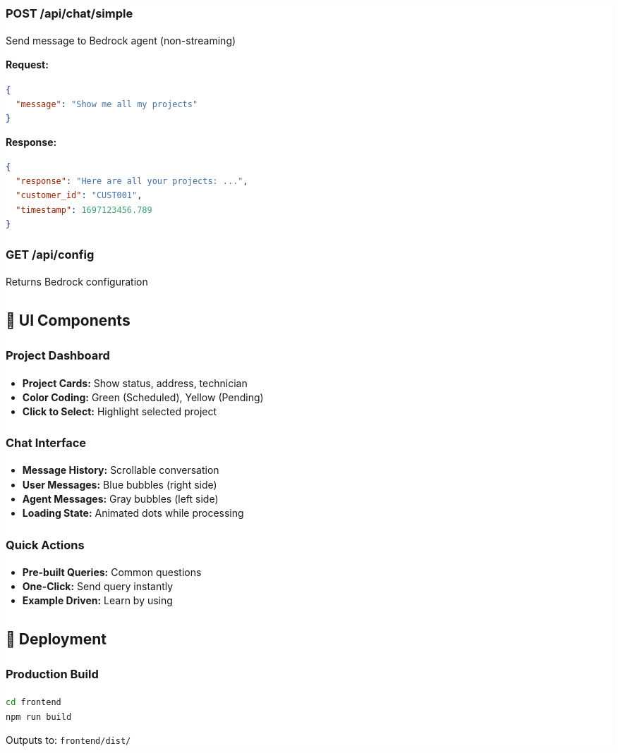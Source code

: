 ### POST /api/chat/simple
Send message to Bedrock agent (non-streaming)

**Request:**
```json
{
  "message": "Show me all my projects"
}
```

**Response:**
```json
{
  "response": "Here are all your projects: ...",
  "customer_id": "CUST001",
  "timestamp": 1697123456.789
}
```

### GET /api/config
Returns Bedrock configuration

## 🎨 UI Components

### Project Dashboard
- **Project Cards:** Show status, address, technician
- **Color Coding:** Green (Scheduled), Yellow (Pending)
- **Click to Select:** Highlight selected project

### Chat Interface
- **Message History:** Scrollable conversation
- **User Messages:** Blue bubbles (right side)
- **Agent Messages:** Gray bubbles (left side)
- **Loading State:** Animated dots while processing

### Quick Actions
- **Pre-built Queries:** Common questions
- **One-Click:** Send query instantly
- **Example Driven:** Learn by using

## 🚀 Deployment

### Production Build

```bash
cd frontend
npm run build
```

Outputs to: `frontend/dist/`
